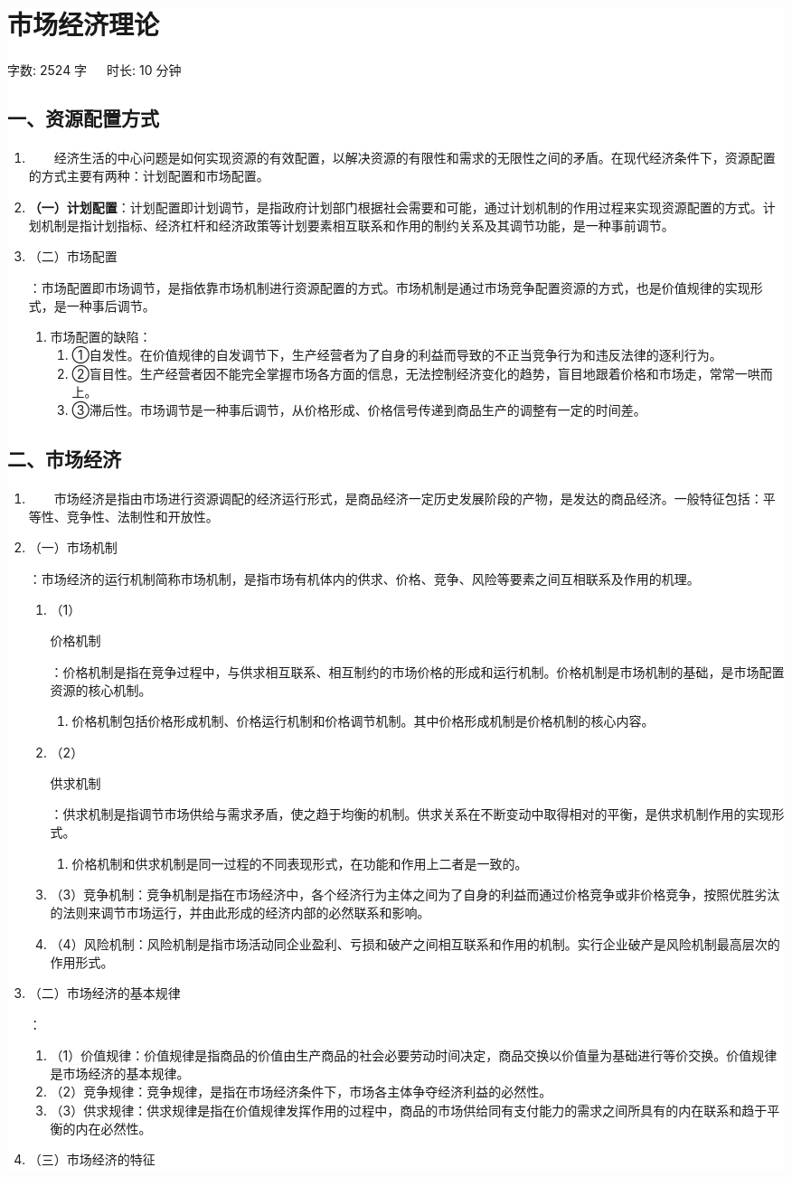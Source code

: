# 市场经济理论[](https://sakib.local/常识判断/经济篇/市场经济理论.html#市场经济理论)

 字数: 2524 字   时长: 10 分钟

## 一、资源配置方式[](https://sakib.local/常识判断/经济篇/市场经济理论.html#一、资源配置方式)

1.   经济生活的中心问题是如何实现资源的有效配置，以解决资源的有限性和需求的无限性之间的矛盾。在现代经济条件下，资源配置的方式主要有两种：计划配置和市场配置。

2. **（一）计划配置**：计划配置即计划调节，是指政府计划部门根据社会需要和可能，通过计划机制的作用过程来实现资源配置的方式。计划机制是指计划指标、经济杠杆和经济政策等计划要素相互联系和作用的制约关系及其调节功能，是一种事前调节。

3. （二）市场配置

   ：市场配置即市场调节，是指依靠市场机制进行资源配置的方式。市场机制是通过市场竞争配置资源的方式，也是价值规律的实现形式，是一种事后调节。

   1. 市场配置的缺陷：
      1. ①自发性。在价值规律的自发调节下，生产经营者为了自身的利益而导致的不正当竞争行为和违反法律的逐利行为。
      2. ②盲目性。生产经营者因不能完全掌握市场各方面的信息，无法控制经济变化的趋势，盲目地跟着价格和市场走，常常一哄而上。
      3. ③滞后性。市场调节是一种事后调节，从价格形成、价格信号传递到商品生产的调整有一定的时间差。

## 二、市场经济[](https://sakib.local/常识判断/经济篇/市场经济理论.html#二、市场经济)

1.   市场经济是指由市场进行资源调配的经济运行形式，是商品经济一定历史发展阶段的产物，是发达的商品经济。一般特征包括：平等性、竞争性、法制性和开放性。

2. （一）市场机制

   ：市场经济的运行机制简称市场机制，是指市场有机体内的供求、价格、竞争、风险等要素之间互相联系及作用的机理。

   1. （1）

      价格机制

      ：价格机制是指在竞争过程中，与供求相互联系、相互制约的市场价格的形成和运行机制。价格机制是市场机制的基础，是市场配置资源的核心机制。

      1. 价格机制包括价格形成机制、价格运行机制和价格调节机制。其中价格形成机制是价格机制的核心内容。

   2. （2）

      供求机制

      ：供求机制是指调节市场供给与需求矛盾，使之趋于均衡的机制。供求关系在不断变动中取得相对的平衡，是供求机制作用的实现形式。

      1. 价格机制和供求机制是同一过程的不同表现形式，在功能和作用上二者是一致的。

   3. （3）竞争机制：竞争机制是指在市场经济中，各个经济行为主体之间为了自身的利益而通过价格竞争或非价格竞争，按照优胜劣汰的法则来调节市场运行，并由此形成的经济内部的必然联系和影响。

   4. （4）风险机制：风险机制是指市场活动同企业盈利、亏损和破产之间相互联系和作用的机制。实行企业破产是风险机制最高层次的作用形式。

3. （二）市场经济的基本规律

   ：

   1. （1）价值规律：价值规律是指商品的价值由生产商品的社会必要劳动时间决定，商品交换以价值量为基础进行等价交换。价值规律是市场经济的基本规律。
   2. （2）竞争规律：竞争规律，是指在市场经济条件下，市场各主体争夺经济利益的必然性。
   3. （3）供求规律：供求规律是指在价值规律发挥作用的过程中，商品的市场供给同有支付能力的需求之间所具有的内在联系和趋于平衡的内在必然性。

4. （三）市场经济的特征
